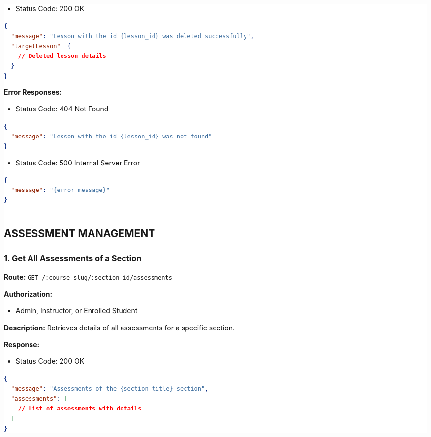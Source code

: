 - Status Code: 200 OK

```json
{
  "message": "Lesson with the id {lesson_id} was deleted successfully",
  "targetLesson": {
    // Deleted lesson details
  }
}
```

**Error Responses:**

- Status Code: 404 Not Found

```json
{
  "message": "Lesson with the id {lesson_id} was not found"
}
```

- Status Code: 500 Internal Server Error

```json
{
  "message": "{error_message}"
}
```

---

## ASSESSMENT MANAGEMENT

### 1. Get All Assessments of a Section

**Route:**
`GET /:course_slug/:section_id/assessments`

**Authorization:**

- Admin, Instructor, or Enrolled Student

**Description:**
Retrieves details of all assessments for a specific section.

**Response:**

- Status Code: 200 OK

```json
{
  "message": "Assessments of the {section_title} section",
  "assessments": [
    // List of assessments with details
  ]
}
```

